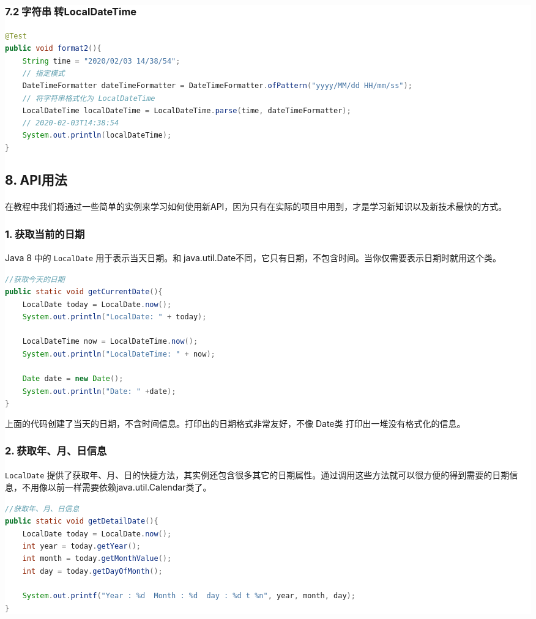 ### 7.2 字符串 转LocalDateTime

```java
@Test
public void format2(){
    String time = "2020/02/03 14/38/54";
    // 指定模式
    DateTimeFormatter dateTimeFormatter = DateTimeFormatter.ofPattern("yyyy/MM/dd HH/mm/ss");
    // 将字符串格式化为 LocalDateTime
    LocalDateTime localDateTime = LocalDateTime.parse(time, dateTimeFormatter);
    // 2020-02-03T14:38:54
    System.out.println(localDateTime);
}
```





## 8. API用法

在教程中我们将通过一些简单的实例来学习如何使用新API，因为只有在实际的项目中用到，才是学习新知识以及新技术最快的方式。

### 1. 获取当前的日期

Java 8 中的 `LocalDate` 用于表示当天日期。和 java.util.Date不同，它只有日期，不包含时间。当你仅需要表示日期时就用这个类。

```java
//获取今天的日期
public static void getCurrentDate(){
    LocalDate today = LocalDate.now();
    System.out.println("LocalDate: " + today);

    LocalDateTime now = LocalDateTime.now();
    System.out.println("LocalDateTime: " + now);

    Date date = new Date();
    System.out.println("Date: " +date);
}
```



上面的代码创建了当天的日期，不含时间信息。打印出的日期格式非常友好，不像 Date类 打印出一堆没有格式化的信息。

### 2. 获取年、月、日信息

`LocalDate` 提供了获取年、月、日的快捷方法，其实例还包含很多其它的日期属性。通过调用这些方法就可以很方便的得到需要的日期信息，不用像以前一样需要依赖java.util.Calendar类了。

```java
//获取年、月、日信息
public static void getDetailDate(){
    LocalDate today = LocalDate.now();
    int year = today.getYear();
    int month = today.getMonthValue();
    int day = today.getDayOfMonth();

    System.out.printf("Year : %d  Month : %d  day : %d t %n", year, month, day);
}
```
